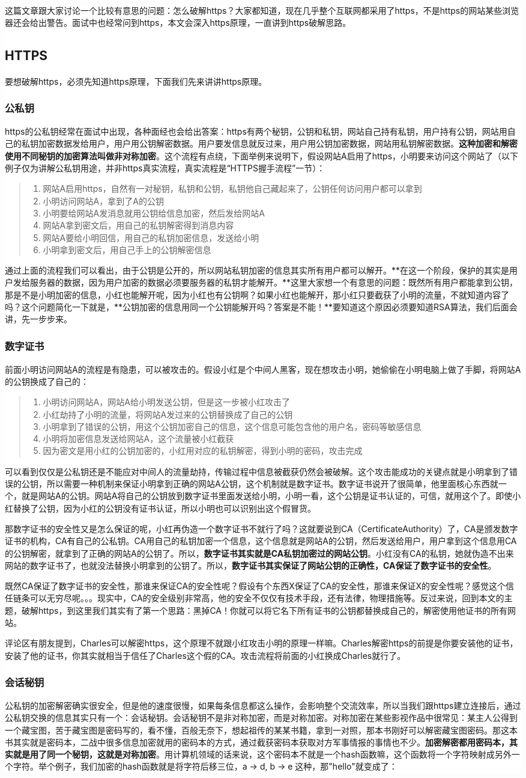 这篇文章跟大家讨论一个比较有意思的问题：怎么破解https？大家都知道，现在几乎整个互联网都采用了https，不是https的网站某些浏览器还会给出警告。面试中也经常问到https，本文会深入https原理，一直讲到https破解思路。

## HTTPS

要想破解https，必须先知道https原理，下面我们先来讲讲https原理。

### 公私钥

https的公私钥经常在面试中出现，各种面经也会给出答案：https有两个秘钥，公钥和私钥，网站自己持有私钥，用户持有公钥，网站用自己的私钥加密数据发给用户，用户用公钥解密数据。用户要发信息就反过来，用户用公钥加密数据，网站用私钥解密数据。**这种加密和解密使用不同秘钥的加密算法叫做非对称加密**。这个流程有点绕，下面举例来说明下，假设网站A启用了https，小明要来访问这个网站了（以下例子仅为讲解公私钥用途，并非https真实流程，真实流程是“HTTPS握手流程”一节）：

> 1. 网站A启用https，自然有一对秘钥，私钥和公钥，私钥他自己藏起来了，公钥任何访问用户都可以拿到
> 2. 小明访问网站A，拿到了A的公钥
> 3. 小明要给网站A发消息就用公钥给信息加密，然后发给网站A
> 4. 网站A拿到密文后，用自己的私钥解密得到消息内容
> 5. 网站A要给小明回信，用自己的私钥加密信息，发送给小明
> 6. 小明拿到密文后，用自己手上的公钥解密信息

通过上面的流程我们可以看出，由于公钥是公开的，所以网站私钥加密的信息其实所有用户都可以解开。**在这一个阶段，保护的其实是用户发给服务器的数据，因为用户加密的数据必须要服务器的私钥才能解开。**这里大家想一个有意思的问题：既然所有用户都能拿到公钥，那是不是小明加密的信息，小红也能解开呢，因为小红也有公钥啊？如果小红也能解开，那小红只要截获了小明的流量，不就知道内容了吗？这个问题简化一下就是，**公钥加密的信息用同一个公钥能解开吗？答案是不能！**要知道这个原因必须要知道RSA算法，我们后面会讲，先一步步来。

### 数字证书

前面小明访问网站A的流程是有隐患，可以被攻击的。假设小红是个中间人黑客，现在想攻击小明，她偷偷在小明电脑上做了手脚，将网站A的公钥换成了自己的：

> 1. 小明访问网站A，网站A给小明发送公钥，但是这一步被小红攻击了
> 2. 小红劫持了小明的流量，将网站A发过来的公钥替换成了自己的公钥
> 3. 小明拿到了错误的公钥，用这个公钥加密自己的信息，这个信息可能包含他的用户名，密码等敏感信息
> 4. 小明将加密信息发送给网站A，这个流量被小红截获
> 5. 因为密文是用小红的公钥加密的，小红用对应的私钥解密，得到小明的密码，攻击完成

可以看到仅仅是公私钥还是不能应对中间人的流量劫持，传输过程中信息被截获仍然会被破解。这个攻击能成功的关键点就是小明拿到了错误的公钥，所以需要一种机制来保证小明拿到正确的网站A公钥，这个机制就是数字证书。数字证书说开了很简单，他里面核心东西就一个，就是网站A的公钥。网站A将自己的公钥放到数字证书里面发送给小明，小明一看，这个公钥是证书认证的，可信，就用这个了。即使小红替换了公钥，因为小红的公钥没有证书认证，所以小明也可以识别出这个假冒货。

那数字证书的安全性又是怎么保证的呢，小红再伪造一个数字证书不就行了吗？这就要说到CA（CertificateAuthority）了，CA是颁发数字证书的机构，CA有自己的公私钥。CA用自己的私钥加密一个信息，这个信息就是网站A的公钥，然后发送给用户，用户拿到这个信息用CA的公钥解密，就拿到了正确的网站A的公钥了。所以，**数字证书其实就是CA私钥加密过的网站公钥**。小红没有CA的私钥，她就伪造不出来网站的数字证书了，也就没法替换小明拿到的公钥了。所以，**数字证书其实保证了网站公钥的正确性，CA保证了数字证书的安全性**。

既然CA保证了数字证书的安全性，那谁来保证CA的安全性呢？假设有个东西X保证了CA的安全性，那谁来保证X的安全性呢？感觉这个信任链条可以无穷尽呢。。。现实中，CA的安全级别非常高，他的安全不仅仅有技术手段，还有法律，物理措施等。反过来说，回到本文的主题，破解https，到这里我们其实有了第一个思路：黑掉CA！你就可以将它名下所有证书的公钥都替换成自己的，解密使用他证书的所有网站。

评论区有朋友提到，Charles可以解密https，这个原理不就跟小红攻击小明的原理一样嘛。Charles解密https的前提是你要安装他的证书，安装了他的证书，你其实就相当于信任了Charles这个假的CA。攻击流程将前面的小红换成Charles就行了。

### 会话秘钥

公私钥的加密解密确实很安全，但是他的速度很慢，如果每条信息都这么操作，会影响整个交流效率，所以当我们跟https建立连接后，通过公私钥交换的信息其实只有一个：会话秘钥。会话秘钥不是非对称加密，而是对称加密。对称加密在某些影视作品中很常见：某主人公得到一个藏宝图，苦于藏宝图是密码写的，看不懂，百般无奈下，想起祖传的某某书籍，拿到一对照，那本书刚好可以解密藏宝图密码。那这本书其实就是密码本，二战中很多信息加密就用的密码本的方式，通过截获密码本获取对方军事情报的事情也不少。**加密解密都用密码本，其实就是用了同一个秘钥，这就是对称加密**。用计算机领域的话来说，这个密码本不就是一个hash函数嘛，这个函数将一个字符映射成另外一个字符。举个例子，我们加密的hash函数就是将字符后移三位，a -> d, b -> e 这种，那"hello"就变成了：
